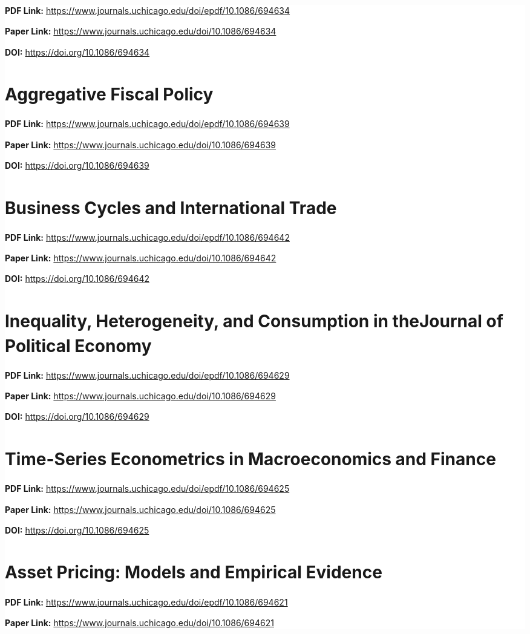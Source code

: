 
**PDF Link:** https://www.journals.uchicago.edu/doi/epdf/10.1086/694634

**Paper Link:** https://www.journals.uchicago.edu/doi/10.1086/694634

**DOI:** https://doi.org/10.1086/694634



# Aggregative Fiscal Policy


**PDF Link:** https://www.journals.uchicago.edu/doi/epdf/10.1086/694639

**Paper Link:** https://www.journals.uchicago.edu/doi/10.1086/694639

**DOI:** https://doi.org/10.1086/694639



# Business Cycles and International Trade


**PDF Link:** https://www.journals.uchicago.edu/doi/epdf/10.1086/694642

**Paper Link:** https://www.journals.uchicago.edu/doi/10.1086/694642

**DOI:** https://doi.org/10.1086/694642



# Inequality, Heterogeneity, and Consumption in theJournal of Political Economy


**PDF Link:** https://www.journals.uchicago.edu/doi/epdf/10.1086/694629

**Paper Link:** https://www.journals.uchicago.edu/doi/10.1086/694629

**DOI:** https://doi.org/10.1086/694629



# Time-Series Econometrics in Macroeconomics and Finance


**PDF Link:** https://www.journals.uchicago.edu/doi/epdf/10.1086/694625

**Paper Link:** https://www.journals.uchicago.edu/doi/10.1086/694625

**DOI:** https://doi.org/10.1086/694625



# Asset Pricing: Models and Empirical Evidence


**PDF Link:** https://www.journals.uchicago.edu/doi/epdf/10.1086/694621

**Paper Link:** https://www.journals.uchicago.edu/doi/10.1086/694621
